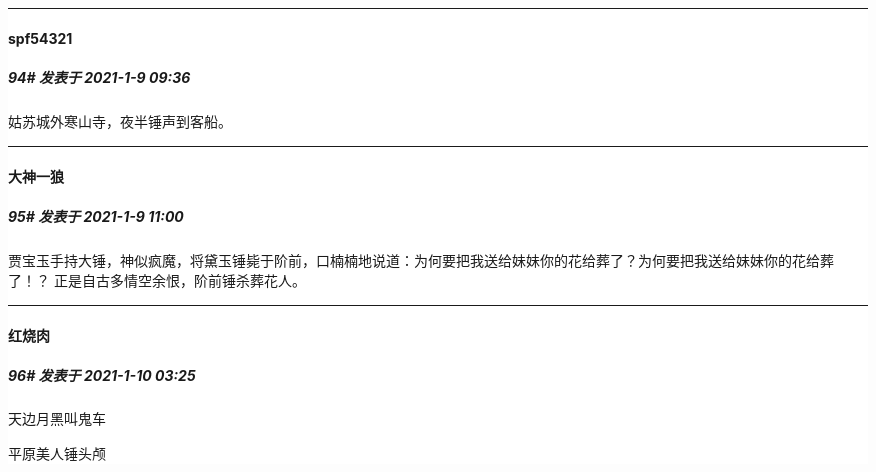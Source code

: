 
-----

####  spf54321  
##### 94#       发表于 2021-1-9 09:36


姑苏城外寒山寺，夜半锤声到客船。


-----

####  大神一狼  
##### 95#       发表于 2021-1-9 11:00


贾宝玉手持大锤，神似疯魔，将黛玉锤毙于阶前，口楠楠地说道：为何要把我送给妹妹你的花给葬了？为何要把我送给妹妹你的花给葬了！？ 正是自古多情空余恨，阶前锤杀葬花人。


-----

####  红烧肉  
##### 96#       发表于 2021-1-10 03:25


天边月黑叫鬼车

平原美人锤头颅


                                              